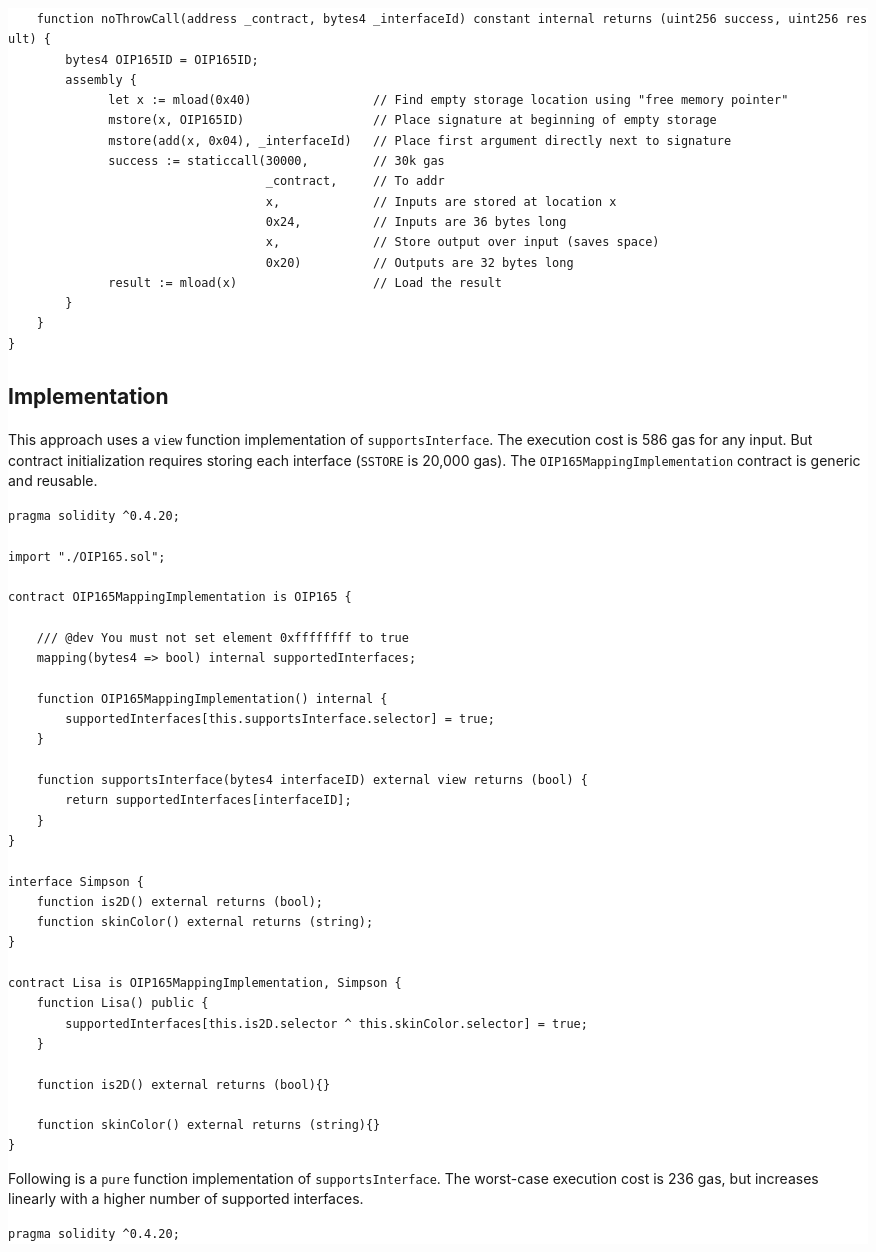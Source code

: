 ```
    function noThrowCall(address _contract, bytes4 _interfaceId) constant internal returns (uint256 success, uint256 result) {
        bytes4 OIP165ID = OIP165ID;
        assembly {
              let x := mload(0x40)                 // Find empty storage location using "free memory pointer"
              mstore(x, OIP165ID)                  // Place signature at beginning of empty storage
              mstore(add(x, 0x04), _interfaceId)   // Place first argument directly next to signature
              success := staticcall(30000,         // 30k gas
                                    _contract,     // To addr
                                    x,             // Inputs are stored at location x
                                    0x24,          // Inputs are 36 bytes long
                                    x,             // Store output over input (saves space)
                                    0x20)          // Outputs are 32 bytes long
              result := mload(x)                   // Load the result
        }
    }
}
```
## Implementation
This approach uses a `view` function implementation of `supportsInterface`. The execution cost is 586 gas for any input. But contract initialization requires storing each interface (`SSTORE` is 20,000 gas). The `OIP165MappingImplementation` contract is generic and reusable.  
```
pragma solidity ^0.4.20;

import "./OIP165.sol";

contract OIP165MappingImplementation is OIP165 {

    /// @dev You must not set element 0xffffffff to true
    mapping(bytes4 => bool) internal supportedInterfaces;
    
    function OIP165MappingImplementation() internal {
        supportedInterfaces[this.supportsInterface.selector] = true;
    }
    
    function supportsInterface(bytes4 interfaceID) external view returns (bool) {
        return supportedInterfaces[interfaceID];
    }
}

interface Simpson {
    function is2D() external returns (bool);
    function skinColor() external returns (string);
}

contract Lisa is OIP165MappingImplementation, Simpson {
    function Lisa() public {
        supportedInterfaces[this.is2D.selector ^ this.skinColor.selector] = true;
    }
    
    function is2D() external returns (bool){}
    
    function skinColor() external returns (string){}
}
```
Following is a `pure` function implementation of `supportsInterface`. The worst-case execution cost is 236 gas, but increases linearly with a higher number of supported interfaces.  
```
pragma solidity ^0.4.20;
```